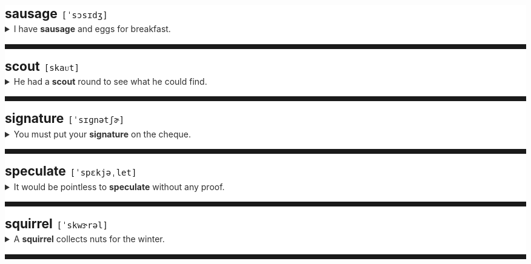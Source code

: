 <div style="display: flex;align-items: baseline;">
    <h2 style="margin-bottom: 0;margin-top: 0">sausage</h2>
    <p style="padding:0 .5em; margin: 0;font-family: monospace;">[ˈsɔsɪdʒ]</p>
    <p class="interpretation_21734" style="display:none ;padding:0 .5em; margin: 0; white-space: nowrap;overflow: hidden;text-overflow: ellipsis;">n. 香肠；腊肠</p>
</div>
<details class="details_21734"><summary style="color: #303030;">I have <strong>sausage</strong> and eggs for breakfast.</summary></details>
<hr style="padding-bottom: 0.5em;" />


<div style="display: flex;align-items: baseline;">
    <h2 style="margin-bottom: 0;margin-top: 0">scout</h2>
    <p style="padding:0 .5em; margin: 0;font-family: monospace;">[skaᴜt]</p>
    <p class="interpretation_21734" style="display:none ;padding:0 .5em; margin: 0; white-space: nowrap;overflow: hidden;text-overflow: ellipsis;">v. 侦察；巡视；搜寻；物色
n. 侦察；侦察兵；物色人才的人；童子军</p>
</div>
<details class="details_21734"><summary style="color: #303030;">He had a <strong>scout</strong> round to see what he could find.</summary></details>
<hr style="padding-bottom: 0.5em;" />


<div style="display: flex;align-items: baseline;">
    <h2 style="margin-bottom: 0;margin-top: 0">signature</h2>
    <p style="padding:0 .5em; margin: 0;font-family: monospace;">[ˈsɪɡnətʃɚ]</p>
    <p class="interpretation_21734" style="display:none ;padding:0 .5em; margin: 0; white-space: nowrap;overflow: hidden;text-overflow: ellipsis;">n. 签名</p>
</div>
<details class="details_21734"><summary style="color: #303030;">You must put your <strong>signature</strong> on the cheque.</summary></details>
<hr style="padding-bottom: 0.5em;" />


<div style="display: flex;align-items: baseline;">
    <h2 style="margin-bottom: 0;margin-top: 0">speculate</h2>
    <p style="padding:0 .5em; margin: 0;font-family: monospace;">[ˈspɛkjəˌlet]</p>
    <p class="interpretation_21734" style="display:none ;padding:0 .5em; margin: 0; white-space: nowrap;overflow: hidden;text-overflow: ellipsis;">v. 推测；思索；投机</p>
</div>
<details class="details_21734"><summary style="color: #303030;">It would be pointless to <strong>speculate</strong> without any proof.</summary></details>
<hr style="padding-bottom: 0.5em;" />


<div style="display: flex;align-items: baseline;">
    <h2 style="margin-bottom: 0;margin-top: 0">squirrel</h2>
    <p style="padding:0 .5em; margin: 0;font-family: monospace;">[ˈskwɝrəl]</p>
    <p class="interpretation_21734" style="display:none ;padding:0 .5em; margin: 0; white-space: nowrap;overflow: hidden;text-overflow: ellipsis;">n. 松鼠
v. 贮藏</p>
</div>
<details class="details_21734"><summary style="color: #303030;">A <strong>squirrel</strong> collects nuts for the winter.</summary></details>
<hr style="padding-bottom: 0.5em;" />
